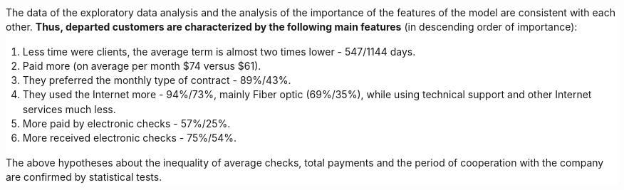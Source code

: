 The data of the exploratory data analysis and the analysis of the importance of the features of the model are consistent with each other.
**Thus, departed customers are characterized by the following main features** (in descending order of importance):
1. Less time were clients, the average term is almost two times lower - 547/1144 days.
2. Paid more (on average per month $74 versus $61).
3. They preferred the monthly type of contract - 89%/43%.
4. They used the Internet more - 94%/73%, mainly Fiber optic (69%/35%), while using technical support and other Internet services much less.
5. More paid by electronic checks - 57%/25%.
6. More received electronic checks - 75%/54%.

The above hypotheses about the inequality of average checks, total payments and the period of cooperation with the company are confirmed by statistical tests.